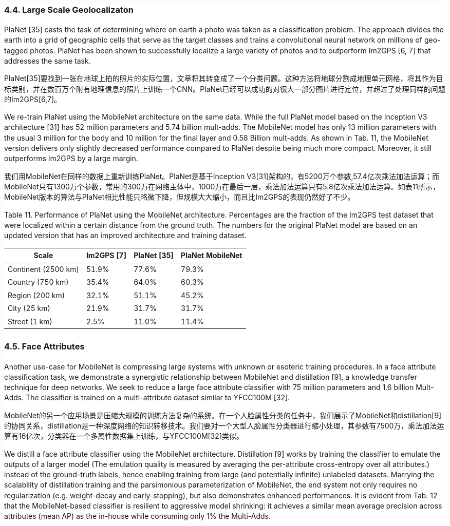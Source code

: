 ### 4.4. Large Scale Geolocalizaton

PlaNet [35] casts the task of determining where on earth a photo was taken as a classification problem. The approach divides the earth into a grid of geographic cells that serve as the target classes and trains a convolutional neural network on millions of geo-tagged photos. PlaNet has been shown to successfully localize a large variety of photos and to outperform Im2GPS [6, 7] that addresses the same task.

PlaNet[35]要找到一张在地球上拍的照片的实际位置，文章将其转变成了一个分类问题。这种方法将地球分割成地理单元网格，将其作为目标类别，并在数百万个附有地理信息的照片上训练一个CNN。PlaNet已经可以成功的对很大一部分图片进行定位，并超过了处理同样的问题的Im2GPS[6,7]。

We re-train PlaNet using the MobileNet architecture on the same data. While the full PlaNet model based on the Inception V3 architecture [31] has 52 million parameters and 5.74 billion mult-adds. The MobileNet model has only 13 million parameters with the usual 3 million for the body and 10 million for the final layer and 0.58 Billion mult-adds. As shown in Tab. 11, the MobileNet version delivers only slightly decreased performance compared to PlaNet despite being much more compact. Moreover, it still outperforms Im2GPS by a large margin.

我们用MobileNet在同样的数据上重新训练PlaNet。PlaNet是基于Inception V3[31]架构的，有5200万个参数,57.4亿次乘法加法运算；而MobileNet只有1300万个参数，常用的300万在网络主体中，1000万在最后一层，乘法加法运算只有5.8亿次乘法加法运算。如表11所示，MobileNet版本的算法与PlaNet相比性能只略微下降，但规模大大缩小，而且比Im2GPS的表现仍然好了不少。

Table 11. Performance of PlaNet using the MobileNet architecture. Percentages are the fraction of the Im2GPS test dataset that were localized within a certain distance from the ground truth. The numbers for the original PlaNet model are based on an updated version that has an improved architecture and training dataset.

Scale | Im2GPS [7]  | PlaNet [35] | PlaNet MobileNet
--- | --- | --- | ---
Continent (2500 km) | 51.9% | 77.6% | 79.3%
Country (750 km) | 35.4% | 64.0% | 60.3%
Region (200 km) | 32.1% | 51.1% | 45.2%
City (25 km) | 21.9% | 31.7% | 31.7%
Street (1 km) | 2.5% | 11.0% | 11.4%

### 4.5. Face Attributes

Another use-case for MobileNet is compressing large systems with unknown or esoteric training procedures. In a face attribute classification task, we demonstrate a synergistic relationship between MobileNet and distillation [9], a knowledge transfer technique for deep networks. We seek to reduce a large face attribute classifier with 75 million parameters and 1.6 billion Mult-Adds. The classifier is trained on a multi-attribute dataset similar to YFCC100M [32].

MobileNet的另一个应用场景是压缩大规模的训练方法复杂的系统。在一个人脸属性分类的任务中，我们展示了MobileNet和distillation[9]的协同关系，distillation是一种深度网络的知识转移技术。我们要对一个大型人脸属性分类器进行缩小处理，其参数有7500万，乘法加法运算有16亿次，分类器在一个多属性数据集上训练，与YFCC100M[32]类似。

We distill a face attribute classifier using the MobileNet architecture. Distillation [9] works by training the classifier to emulate the outputs of a larger model (The emulation quality is measured by averaging the per-attribute cross-entropy over all attributes.) instead of the ground-truth labels, hence enabling training from large (and potentially infinite) unlabeled datasets. Marrying the scalability of distillation training and the parsimonious parameterization of MobileNet, the end system not only requires no regularization (e.g. weight-decay and early-stopping), but also demonstrates enhanced performances. It is evident from Tab. 12 that the MobileNet-based classifier is resilient to aggressive model shrinking: it achieves a similar mean average precision across attributes (mean AP) as the in-house while consuming only 1% the Multi-Adds.
